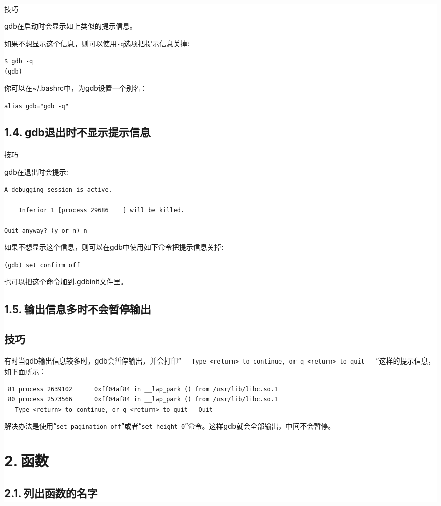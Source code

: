 技巧

gdb在启动时会显示如上类似的提示信息。

如果不想显示这个信息，则可以使用`-q`选项把提示信息关掉:

```
$ gdb -q
(gdb)
```

你可以在~/.bashrc中，为gdb设置一个别名：

```
alias gdb="gdb -q"
```

## 1.4. gdb退出时不显示提示信息

技巧

gdb在退出时会提示:

```
A debugging session is active.

    Inferior 1 [process 29686    ] will be killed.

Quit anyway? (y or n) n
```

如果不想显示这个信息，则可以在gdb中使用如下命令把提示信息关掉:

```
(gdb) set confirm off
```

也可以把这个命令加到.gdbinit文件里。

## 1.5. 输出信息多时不会暂停输出

## 技巧

有时当gdb输出信息较多时，gdb会暂停输出，并会打印“`---Type <return> to continue, or q <return> to quit---`”这样的提示信息，如下面所示：

```
 81 process 2639102      0xff04af84 in __lwp_park () from /usr/lib/libc.so.1
 80 process 2573566      0xff04af84 in __lwp_park () from /usr/lib/libc.so.1
---Type <return> to continue, or q <return> to quit---Quit
```

解决办法是使用“`set pagination off`”或者“`set height 0`”命令。这样gdb就会全部输出，中间不会暂停。

#  2. 函数

## 2.1. 列出函数的名字
